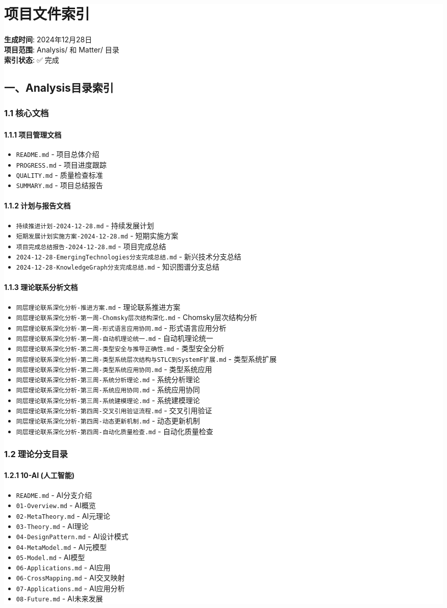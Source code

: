 # 项目文件索引

**生成时间**: 2024年12月28日  
**项目范围**: Analysis/ 和 Matter/ 目录  
**索引状态**: ✅ 完成  

## 一、Analysis目录索引

### 1.1 核心文档

#### 1.1.1 项目管理文档

- `README.md` - 项目总体介绍
- `PROGRESS.md` - 项目进度跟踪
- `QUALITY.md` - 质量检查标准
- `SUMMARY.md` - 项目总结报告

#### 1.1.2 计划与报告文档

- `持续推进计划-2024-12-28.md` - 持续发展计划
- `短期发展计划实施方案-2024-12-28.md` - 短期实施方案
- `项目完成总结报告-2024-12-28.md` - 项目完成总结
- `2024-12-28-EmergingTechnologies分支完成总结.md` - 新兴技术分支总结
- `2024-12-28-KnowledgeGraph分支完成总结.md` - 知识图谱分支总结

#### 1.1.3 理论联系分析文档

- `同层理论联系深化分析-推进方案.md` - 理论联系推进方案
- `同层理论联系深化分析-第一周-Chomsky层次结构深化.md` - Chomsky层次结构分析
- `同层理论联系深化分析-第一周-形式语言应用协同.md` - 形式语言应用分析
- `同层理论联系深化分析-第一周-自动机理论统一.md` - 自动机理论统一
- `同层理论联系深化分析-第二周-类型安全与推导正确性.md` - 类型安全分析
- `同层理论联系深化分析-第二周-类型系统层次结构与STLC到SystemF扩展.md` - 类型系统扩展
- `同层理论联系深化分析-第二周-类型系统应用协同.md` - 类型系统应用
- `同层理论联系深化分析-第三周-系统分析理论.md` - 系统分析理论
- `同层理论联系深化分析-第三周-系统应用协同.md` - 系统应用协同
- `同层理论联系深化分析-第三周-系统建模理论.md` - 系统建模理论
- `同层理论联系深化分析-第四周-交叉引用验证流程.md` - 交叉引用验证
- `同层理论联系深化分析-第四周-动态更新机制.md` - 动态更新机制
- `同层理论联系深化分析-第四周-自动化质量检查.md` - 自动化质量检查

### 1.2 理论分支目录

#### 1.2.1 10-AI (人工智能)

- `README.md` - AI分支介绍
- `01-Overview.md` - AI概览
- `02-MetaTheory.md` - AI元理论
- `03-Theory.md` - AI理论
- `04-DesignPattern.md` - AI设计模式
- `04-MetaModel.md` - AI元模型
- `05-Model.md` - AI模型
- `06-Applications.md` - AI应用
- `06-CrossMapping.md` - AI交叉映射
- `07-Applications.md` - AI应用分析
- `08-Future.md` - AI未来发展
